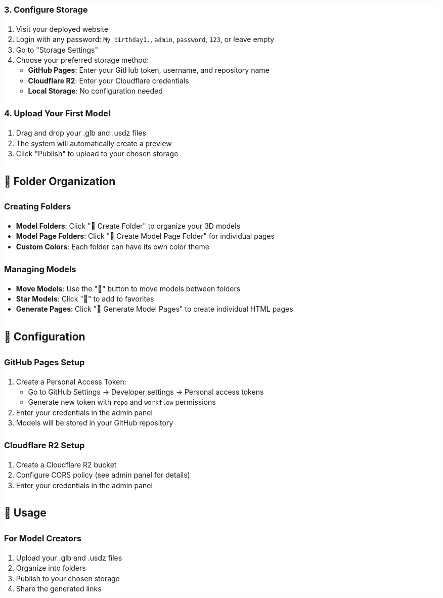 ### 3. **Configure Storage**
1. Visit your deployed website
2. Login with any password: `My birthday1.`, `admin`, `password`, `123`, or leave empty
3. Go to "Storage Settings"
4. Choose your preferred storage method:
   - **GitHub Pages**: Enter your GitHub token, username, and repository name
   - **Cloudflare R2**: Enter your Cloudflare credentials
   - **Local Storage**: No configuration needed

### 4. **Upload Your First Model**
1. Drag and drop your .glb and .usdz files
2. The system will automatically create a preview
3. Click "Publish" to upload to your chosen storage

## 📁 Folder Organization

### **Creating Folders**
- **Model Folders**: Click "📁 Create Folder" to organize your 3D models
- **Model Page Folders**: Click "📄 Create Model Page Folder" for individual pages
- **Custom Colors**: Each folder can have its own color theme

### **Managing Models**
- **Move Models**: Use the "📁" button to move models between folders
- **Star Models**: Click "💛" to add to favorites
- **Generate Pages**: Click "📄 Generate Model Pages" to create individual HTML pages

## 🔧 Configuration

### **GitHub Pages Setup**
1. Create a Personal Access Token:
   - Go to GitHub Settings → Developer settings → Personal access tokens
   - Generate new token with `repo` and `workflow` permissions
2. Enter your credentials in the admin panel
3. Models will be stored in your GitHub repository

### **Cloudflare R2 Setup**
1. Create a Cloudflare R2 bucket
2. Configure CORS policy (see admin panel for details)
3. Enter your credentials in the admin panel

## 🎯 Usage

### **For Model Creators**
1. Upload your .glb and .usdz files
2. Organize into folders
3. Publish to your chosen storage
4. Share the generated links
